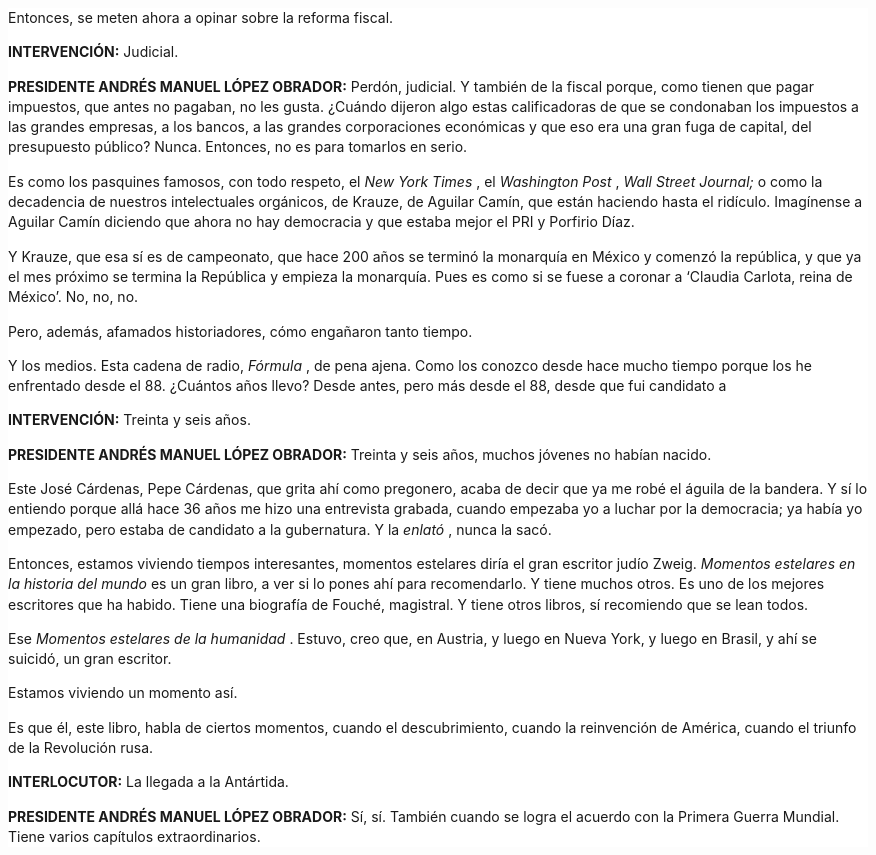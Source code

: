 Entonces, se meten ahora a opinar sobre la reforma fiscal.

**INTERVENCIÓN:** Judicial.

**PRESIDENTE ANDRÉS MANUEL LÓPEZ OBRADOR:** Perdón, judicial. Y también de la
fiscal porque, como tienen que pagar impuestos, que antes no pagaban, no les
gusta. ¿Cuándo dijeron algo estas calificadoras de que se condonaban los
impuestos a las grandes empresas, a los bancos, a las grandes corporaciones
económicas y que eso era una gran fuga de capital, del presupuesto público?
Nunca. Entonces, no es para tomarlos en serio.

Es como los pasquines famosos, con todo respeto, el _New York Times_ , el
_Washington Post_ , _Wall Street Journal;_ o como la decadencia de nuestros
intelectuales orgánicos, de Krauze, de Aguilar Camín, que están haciendo hasta
el ridículo. Imagínense a Aguilar Camín diciendo que ahora no hay democracia y
que estaba mejor el PRI y Porfirio Díaz.

Y Krauze, que esa sí es de campeonato, que hace 200 años se terminó la
monarquía en México y comenzó la república, y que ya el mes próximo se termina
la República y empieza la monarquía. Pues es como si se fuese a coronar a
‘Claudia Carlota, reina de México’. No, no, no.

Pero, además, afamados historiadores, cómo engañaron tanto tiempo.

Y los medios. Esta cadena de radio, _Fórmula_ , de pena ajena. Como los
conozco desde hace mucho tiempo porque los he enfrentado desde el 88. ¿Cuántos
años llevo? Desde antes, pero más desde el 88, desde que fui candidato a

**INTERVENCIÓN:** Treinta y seis años.

**PRESIDENTE ANDRÉS MANUEL LÓPEZ OBRADOR:** Treinta y seis años, muchos
jóvenes no habían nacido.

Este José Cárdenas, Pepe Cárdenas, que grita ahí como pregonero, acaba de
decir que ya me robé el águila de la bandera. Y sí lo entiendo porque allá
hace 36 años me hizo una entrevista grabada, cuando empezaba yo a luchar por
la democracia; ya había yo empezado, pero estaba de candidato a la
gubernatura. Y la _enlató_ , nunca la sacó.

Entonces, estamos viviendo tiempos interesantes, momentos estelares diría el
gran escritor judío Zweig. _Momentos estelares en la historia del mundo_ es un
gran libro, a ver si lo pones ahí para recomendarlo. Y tiene muchos otros. Es
uno de los mejores escritores que ha habido. Tiene una biografía de Fouché,
magistral. Y tiene otros libros, sí recomiendo que se lean todos.

Ese _Momentos estelares de la humanidad_ . Estuvo, creo que, en Austria, y
luego en Nueva York, y luego en Brasil, y ahí se suicidó, un gran escritor.

Estamos viviendo un momento así.

Es que él, este libro, habla de ciertos momentos, cuando el descubrimiento,
cuando la reinvención de América, cuando el triunfo de la Revolución rusa.

**INTERLOCUTOR:** La llegada a la Antártida.

**PRESIDENTE ANDRÉS MANUEL LÓPEZ OBRADOR:** Sí, sí. También cuando se logra el
acuerdo con la Primera Guerra Mundial. Tiene varios capítulos extraordinarios.
